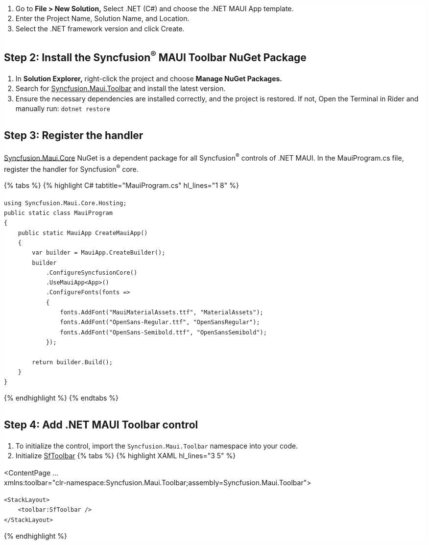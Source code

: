 1. Go to **File > New Solution,** Select .NET (C#) and choose the .NET MAUI App template.
2. Enter the Project Name, Solution Name, and Location.
3. Select the .NET framework version and click Create.

## Step 2: Install the Syncfusion<sup>®</sup> MAUI Toolbar NuGet Package

1. In **Solution Explorer,** right-click the project and choose **Manage NuGet Packages.**
2. Search for [Syncfusion.Maui.Toolbar]((https://www.nuget.org/packages/Syncfusion.Maui.Toolbar/)) and install the latest version.
3. Ensure the necessary dependencies are installed correctly, and the project is restored. If not, Open the Terminal in Rider and manually run: `dotnet restore`

## Step 3: Register the handler

[Syncfusion.Maui.Core](https://www.nuget.org/packages/Syncfusion.Maui.Core/) NuGet is a dependent package for all Syncfusion<sup>®</sup> controls of .NET MAUI. In the MauiProgram.cs file, register the handler for Syncfusion<sup>®</sup> core.

{% tabs %}
{% highlight C# tabtitle="MauiProgram.cs" hl_lines="1 8" %}

    using Syncfusion.Maui.Core.Hosting;
    public static class MauiProgram
    {
        public static MauiApp CreateMauiApp()
        {
            var builder = MauiApp.CreateBuilder();
            builder
                .ConfigureSyncfusionCore()
                .UseMauiApp<App>()
                .ConfigureFonts(fonts =>
                {
                    fonts.AddFont("MauiMaterialAssets.ttf", "MaterialAssets");
                    fonts.AddFont("OpenSans-Regular.ttf", "OpenSansRegular");
                    fonts.AddFont("OpenSans-Semibold.ttf", "OpenSansSemibold");
                });

            return builder.Build();
        }
    }

{% endhighlight %}
{% endtabs %}

## Step 4: Add .NET MAUI Toolbar control

1. To initialize the control, import the `Syncfusion.Maui.Toolbar` namespace into your code.
2. Initialize [SfToolbar](https://help.syncfusion.com/cr/maui/Syncfusion.Maui.Toolbar.SfToolbar.html)
{% tabs %}
{% highlight XAML hl_lines="3 5" %}

<ContentPage
    ...        
    xmlns:toolbar="clr-namespace:Syncfusion.Maui.Toolbar;assembly=Syncfusion.Maui.Toolbar">

    <StackLayout>
        <toolbar:SfToolbar />
    </StackLayout>
</ContentPage>

{% endhighlight %}
